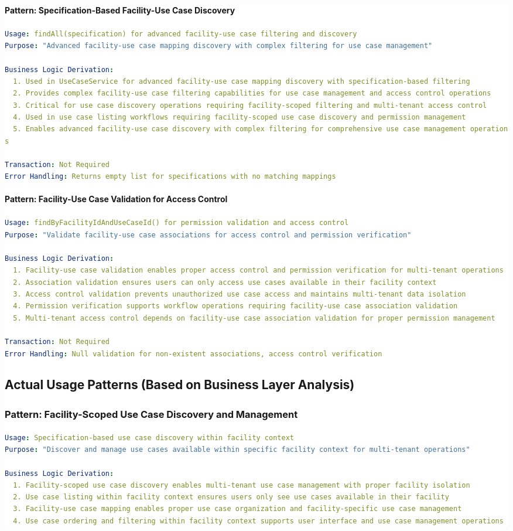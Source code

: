 #### Pattern: Specification-Based Facility-Use Case Discovery
```yaml
Usage: findAll(specification) for advanced facility-use case filtering and discovery
Purpose: "Advanced facility-use case mapping discovery with complex filtering for use case management"

Business Logic Derivation:
  1. Used in UseCaseService for advanced facility-use case mapping discovery with specification-based filtering
  2. Provides complex facility-use case filtering capabilities for use case management and access control operations
  3. Critical for use case discovery operations requiring facility-scoped filtering and multi-tenant access control
  4. Used in use case listing workflows requiring facility-scoped use case discovery and permission management
  5. Enables advanced facility-use case discovery with complex filtering for comprehensive use case management operations

Transaction: Not Required
Error Handling: Returns empty list for specifications with no matching mappings
```

#### Pattern: Facility-Use Case Validation for Access Control
```yaml
Usage: findByFacilityIdAndUseCaseId() for permission validation and access control
Purpose: "Validate facility-use case associations for access control and permission verification"

Business Logic Derivation:
  1. Facility-use case validation enables proper access control and permission verification for multi-tenant operations
  2. Association validation ensures users can only access use cases available in their facility context
  3. Access control validation prevents unauthorized use case access and maintains multi-tenant data isolation
  4. Permission verification supports workflow operations requiring facility-use case association validation
  5. Multi-tenant access control depends on facility-use case association validation for proper permission management

Transaction: Not Required
Error Handling: Null validation for non-existent associations, access control verification
```

## Actual Usage Patterns (Based on Business Layer Analysis)

### Pattern: Facility-Scoped Use Case Discovery and Management
```yaml
Usage: Specification-based use case discovery within facility context
Purpose: "Discover and manage use cases available within specific facility context for multi-tenant operations"

Business Logic Derivation:
  1. Facility-scoped use case discovery enables multi-tenant use case management with proper facility isolation
  2. Use case listing within facility context ensures users only see use cases available in their facility
  3. Facility-use case mapping enables proper use case organization and facility-specific use case management
  4. Use case ordering and filtering within facility context supports user interface and use case management operations
```